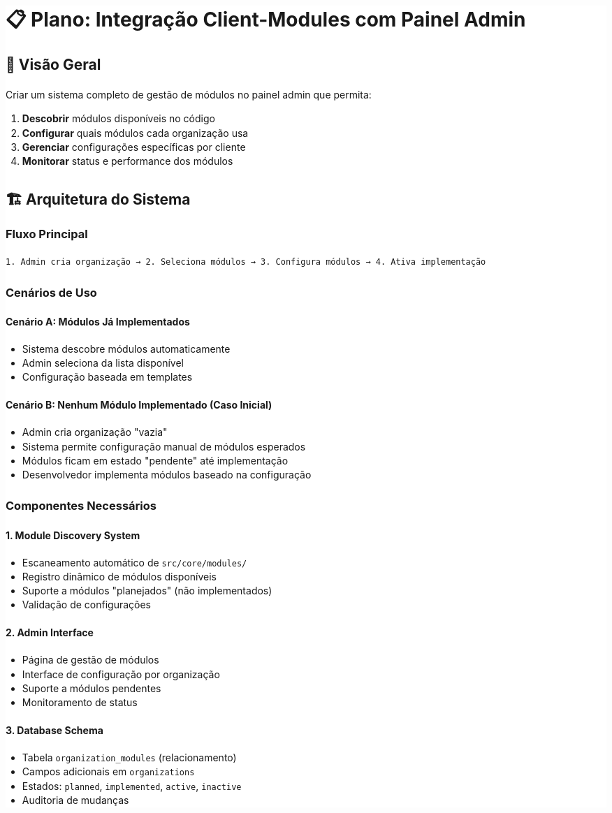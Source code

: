# 📋 Plano: Integração Client-Modules com Painel Admin

## 🎯 Visão Geral

Criar um sistema completo de gestão de módulos no painel admin que permita:
1. **Descobrir** módulos disponíveis no código
2. **Configurar** quais módulos cada organização usa
3. **Gerenciar** configurações específicas por cliente
4. **Monitorar** status e performance dos módulos

## 🏗️ Arquitetura do Sistema

### Fluxo Principal
```
1. Admin cria organização → 2. Seleciona módulos → 3. Configura módulos → 4. Ativa implementação
```

### Cenários de Uso

#### Cenário A: Módulos Já Implementados
- Sistema descobre módulos automaticamente
- Admin seleciona da lista disponível
- Configuração baseada em templates

#### Cenário B: Nenhum Módulo Implementado (Caso Inicial)
- Admin cria organização "vazia"
- Sistema permite configuração manual de módulos esperados
- Módulos ficam em estado "pendente" até implementação
- Desenvolvedor implementa módulos baseado na configuração

### Componentes Necessários

#### 1. **Module Discovery System**
- Escaneamento automático de `src/core/modules/`
- Registro dinâmico de módulos disponíveis
- Suporte a módulos "planejados" (não implementados)
- Validação de configurações

#### 2. **Admin Interface**
- Página de gestão de módulos
- Interface de configuração por organização
- Suporte a módulos pendentes
- Monitoramento de status

#### 3. **Database Schema**
- Tabela `organization_modules` (relacionamento)
- Campos adicionais em `organizations`
- Estados: `planned`, `implemented`, `active`, `inactive`
- Auditoria de mudanças
